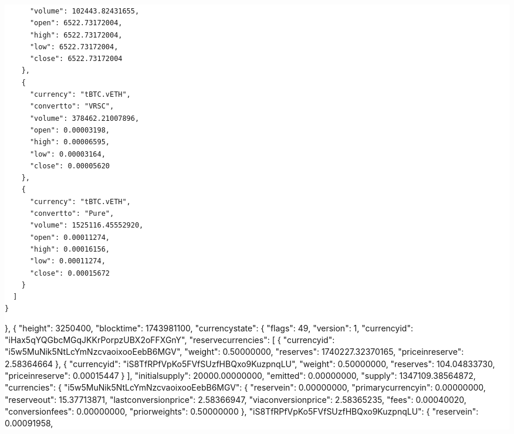           "volume": 102443.82431655,
          "open": 6522.73172004,
          "high": 6522.73172004,
          "low": 6522.73172004,
          "close": 6522.73172004
        },
        {
          "currency": "tBTC.vETH",
          "convertto": "VRSC",
          "volume": 378462.21007896,
          "open": 0.00003198,
          "high": 0.00006595,
          "low": 0.00003164,
          "close": 0.00005620
        },
        {
          "currency": "tBTC.vETH",
          "convertto": "Pure",
          "volume": 1525116.45552920,
          "open": 0.00011274,
          "high": 0.00016156,
          "low": 0.00011274,
          "close": 0.00015672
        }
      ]
    }
  },
  {
    "height": 3250400,
    "blocktime": 1743981100,
    "currencystate": {
      "flags": 49,
      "version": 1,
      "currencyid": "iHax5qYQGbcMGqJKKrPorpzUBX2oFFXGnY",
      "reservecurrencies": [
        {
          "currencyid": "i5w5MuNik5NtLcYmNzcvaoixooEebB6MGV",
          "weight": 0.50000000,
          "reserves": 1740227.32370165,
          "priceinreserve": 2.58364664
        },
        {
          "currencyid": "iS8TfRPfVpKo5FVfSUzfHBQxo9KuzpnqLU",
          "weight": 0.50000000,
          "reserves": 104.04833730,
          "priceinreserve": 0.00015447
        }
      ],
      "initialsupply": 20000.00000000,
      "emitted": 0.00000000,
      "supply": 1347109.38564872,
      "currencies": {
        "i5w5MuNik5NtLcYmNzcvaoixooEebB6MGV": {
          "reservein": 0.00000000,
          "primarycurrencyin": 0.00000000,
          "reserveout": 15.37713871,
          "lastconversionprice": 2.58366947,
          "viaconversionprice": 2.58365235,
          "fees": 0.00040020,
          "conversionfees": 0.00000000,
          "priorweights": 0.50000000
        },
        "iS8TfRPfVpKo5FVfSUzfHBQxo9KuzpnqLU": {
          "reservein": 0.00091958,